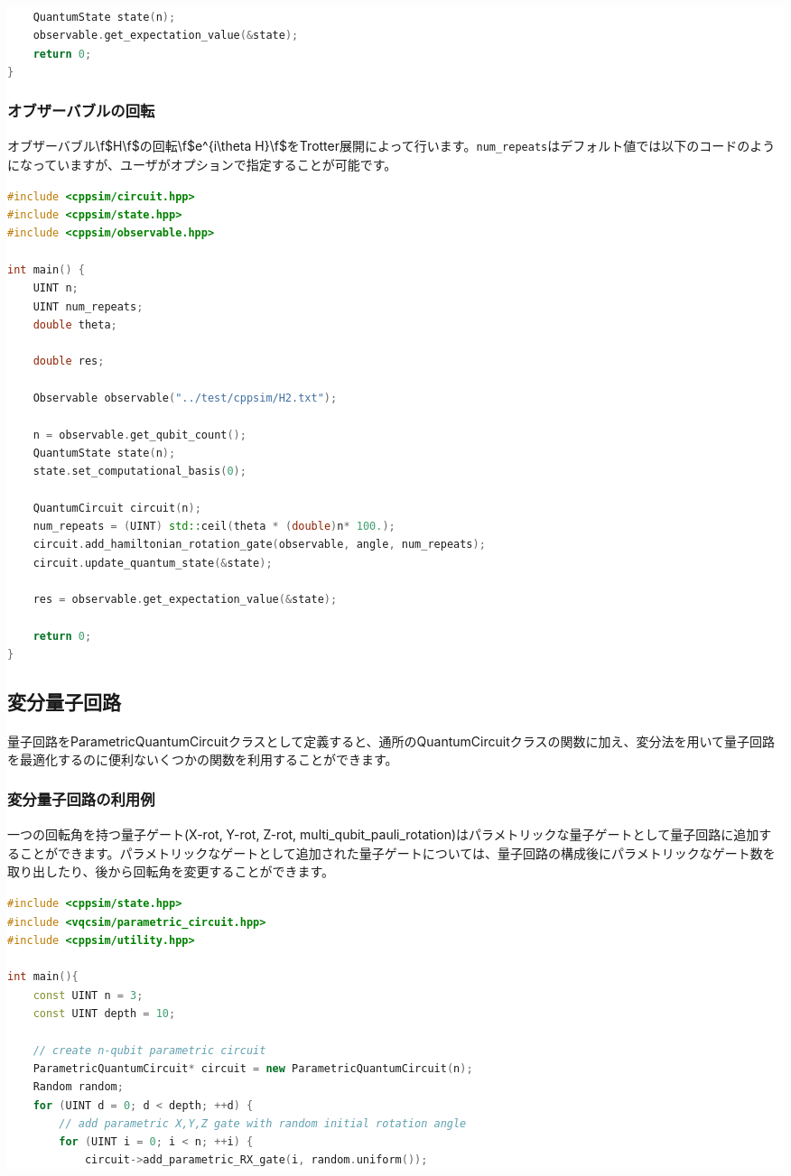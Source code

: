 ```cpp
	QuantumState state(n);
	observable.get_expectation_value(&state);
	return 0;
}
```

### オブザーバブルの回転
オブザーバブル\f$H\f$の回転\f$e^{i\theta H}\f$をTrotter展開によって行います。<code>num_repeats</code>はデフォルト値では以下のコードのようになっていますが、ユーザがオプションで指定することが可能です。
```cpp
#include <cppsim/circuit.hpp>
#include <cppsim/state.hpp>
#include <cppsim/observable.hpp>

int main() {
	UINT n;
	UINT num_repeats;
	double theta;

    double res;

	Observable observable("../test/cppsim/H2.txt");	
    
    n = observable.get_qubit_count();
	QuantumState state(n);	
    state.set_computational_basis(0);
    
    QuantumCircuit circuit(n);
	num_repeats = (UINT) std::ceil(theta * (double)n* 100.);
	circuit.add_hamiltonian_rotation_gate(observable, angle, num_repeats);
	circuit.update_quantum_state(&state);

    res = observable.get_expectation_value(&state);
    
    return 0;
}
```


## 変分量子回路
量子回路をParametricQuantumCircuitクラスとして定義すると、通所のQuantumCircuitクラスの関数に加え、変分法を用いて量子回路を最適化するのに便利ないくつかの関数を利用することができます。

### 変分量子回路の利用例

一つの回転角を持つ量子ゲート(X-rot, Y-rot, Z-rot, multi_qubit_pauli_rotation)はパラメトリックな量子ゲートとして量子回路に追加することができます。パラメトリックなゲートとして追加された量子ゲートについては、量子回路の構成後にパラメトリックなゲート数を取り出したり、後から回転角を変更することができます。

```cpp
#include <cppsim/state.hpp>
#include <vqcsim/parametric_circuit.hpp>
#include <cppsim/utility.hpp>

int main(){
	const UINT n = 3;
	const UINT depth = 10;

	// create n-qubit parametric circuit
	ParametricQuantumCircuit* circuit = new ParametricQuantumCircuit(n);
	Random random;
	for (UINT d = 0; d < depth; ++d) {
		// add parametric X,Y,Z gate with random initial rotation angle
		for (UINT i = 0; i < n; ++i) {
			circuit->add_parametric_RX_gate(i, random.uniform());
```